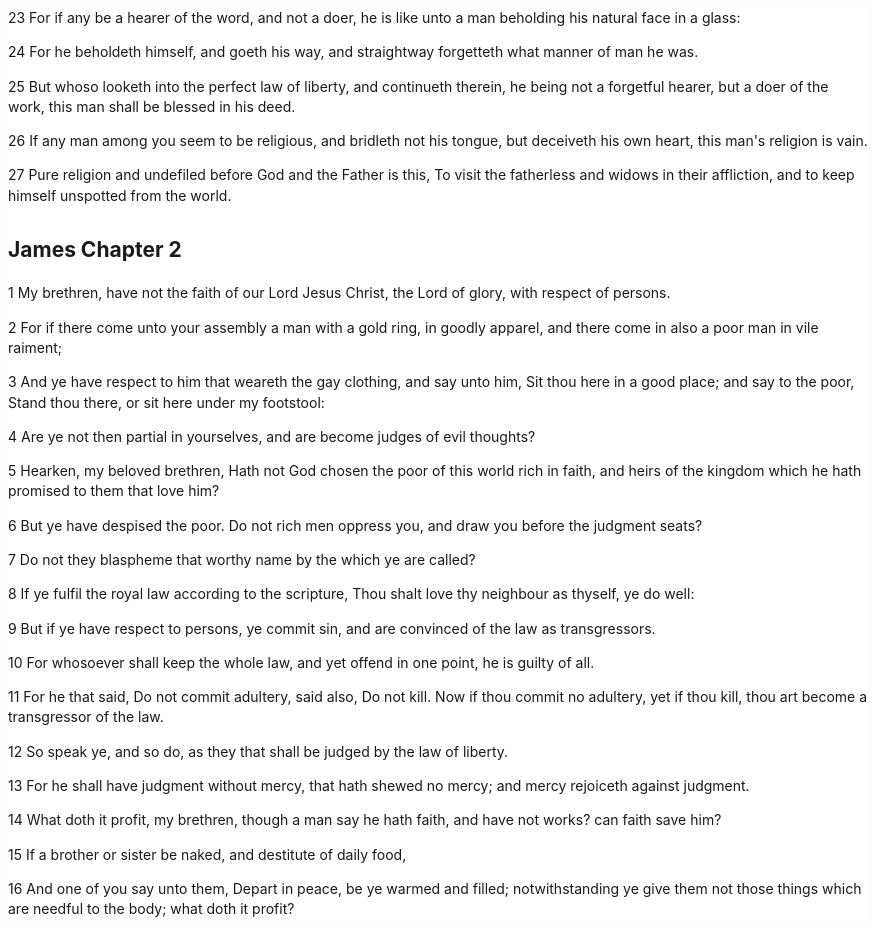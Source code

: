23 For if any be a hearer of the word, and not a doer, he is like unto a man beholding his natural face in a glass:

24 For he beholdeth himself, and goeth his way, and straightway forgetteth what manner of man he was.

25 But whoso looketh into the perfect law of liberty, and continueth therein, he being not a forgetful hearer, but a doer of the work, this man shall be blessed in his deed.

26 If any man among you seem to be religious, and bridleth not his tongue, but deceiveth his own heart, this man's religion is vain.

27 Pure religion and undefiled before God and the Father is this, To visit the fatherless and widows in their affliction, and to keep himself unspotted from the world.


## James Chapter 2

1 My brethren, have not the faith of our Lord Jesus Christ, the Lord of glory, with respect of persons.

2 For if there come unto your assembly a man with a gold ring, in goodly apparel, and there come in also a poor man in vile raiment;

3 And ye have respect to him that weareth the gay clothing, and say unto him, Sit thou here in a good place; and say to the poor, Stand thou there, or sit here under my footstool:

4 Are ye not then partial in yourselves, and are become judges of evil thoughts?

5 Hearken, my beloved brethren, Hath not God chosen the poor of this world rich in faith, and heirs of the kingdom which he hath promised to them that love him?

6 But ye have despised the poor. Do not rich men oppress you, and draw you before the judgment seats?

7 Do not they blaspheme that worthy name by the which ye are called?

8 If ye fulfil the royal law according to the scripture, Thou shalt love thy neighbour as thyself, ye do well:

9 But if ye have respect to persons, ye commit sin, and are convinced of the law as transgressors.

10 For whosoever shall keep the whole law, and yet offend in one point, he is guilty of all.

11 For he that said, Do not commit adultery, said also, Do not kill. Now if thou commit no adultery, yet if thou kill, thou art become a transgressor of the law.

12 So speak ye, and so do, as they that shall be judged by the law of liberty.

13 For he shall have judgment without mercy, that hath shewed no mercy; and mercy rejoiceth against judgment.

14 What doth it profit, my brethren, though a man say he hath faith, and have not works? can faith save him?

15 If a brother or sister be naked, and destitute of daily food,

16 And one of you say unto them, Depart in peace, be ye warmed and filled; notwithstanding ye give them not those things which are needful to the body; what doth it profit?
